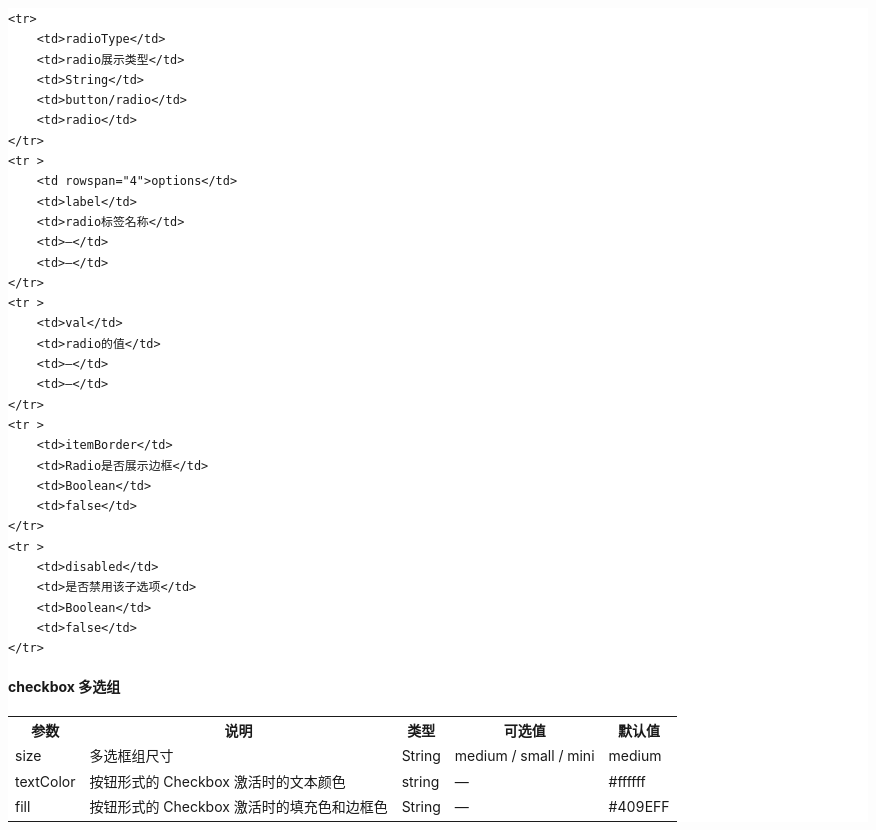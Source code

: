 	<tr>
	    <td>radioType</td>
	    <td>radio展示类型</td>
	    <td>String</td>
	    <td>button/radio</td>
	    <td>radio</td>
	</tr>
	<tr >
	    <td rowspan="4">options</td>
	    <td>label</td>
	    <td>radio标签名称</td>
	    <td>—</td>
	    <td>—</td>
	</tr>
	<tr >
	    <td>val</td>
	    <td>radio的值</td>
	    <td>—</td>
	    <td>—</td>
	</tr>
	<tr >
	    <td>itemBorder</td>
	    <td>Radio是否展示边框</td>
	    <td>Boolean</td>
	    <td>false</td>
	</tr>
	<tr >
	    <td>disabled</td>
	    <td>是否禁用该子选项</td>
	    <td>Boolean</td>
	    <td>false</td>
	</tr>
</table>

#### checkbox 多选组

<table>
	<tr>
	    <th>参数</th>
	    <th>说明</th>
	    <th>类型</th>  
	    <th>可选值</th>  
	    <th>默认值</th>  
	</tr>
	<tr>
	    <td>size</td>
	    <td>多选框组尺寸</td>
	    <td>String</td>
	    <td>medium / small / mini</td>
	    <td>medium</td>
	</tr>
	<tr>
	    <td>textColor</td>
	    <td>按钮形式的 Checkbox 激活时的文本颜色</td>
	    <td>string</td>
	    <td>—</td>
	    <td>#ffffff</td>
	</tr>
	<tr>
	    <td>fill</td>
	    <td>按钮形式的 Checkbox 激活时的填充色和边框色</td>
	    <td>String</td>
	    <td>—</td>
	    <td>#409EFF</td>
